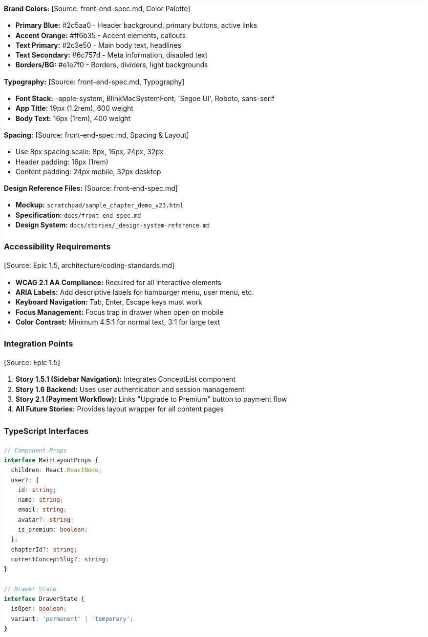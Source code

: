 **Brand Colors:** [Source: front-end-spec.md, Color Palette]
- **Primary Blue:** #2c5aa0 - Header background, primary buttons, active links
- **Accent Orange:** #ff6b35 - Accent elements, callouts
- **Text Primary:** #2c3e50 - Main body text, headlines
- **Text Secondary:** #6c757d - Meta information, disabled text
- **Borders/BG:** #e1e7f0 - Borders, dividers, light backgrounds

**Typography:** [Source: front-end-spec.md, Typography]
- **Font Stack:** -apple-system, BlinkMacSystemFont, 'Segoe UI', Roboto, sans-serif
- **App Title:** 19px (1.2rem), 600 weight
- **Body Text:** 16px (1rem), 400 weight

**Spacing:** [Source: front-end-spec.md, Spacing & Layout]
- Use 8px spacing scale: 8px, 16px, 24px, 32px
- Header padding: 16px (1rem)
- Content padding: 24px mobile, 32px desktop

**Design Reference Files:** [Source: front-end-spec.md]
- **Mockup:** `scratchpad/sample_chapter_demo_v23.html`
- **Specification:** `docs/front-end-spec.md`
- **Design System:** `docs/stories/_design-system-reference.md`

### Accessibility Requirements
[Source: Epic 1.5, architecture/coding-standards.md]
- **WCAG 2.1 AA Compliance:** Required for all interactive elements
- **ARIA Labels:** Add descriptive labels for hamburger menu, user menu, etc.
- **Keyboard Navigation:** Tab, Enter, Escape keys must work
- **Focus Management:** Focus trap in drawer when open on mobile
- **Color Contrast:** Minimum 4.5:1 for normal text, 3:1 for large text

### Integration Points
[Source: Epic 1.5]
1. **Story 1.5.1 (Sidebar Navigation):** Integrates ConceptList component
2. **Story 1.6 Backend:** Uses user authentication and session management
3. **Story 2.1 (Payment Workflow):** Links "Upgrade to Premium" button to payment flow
4. **All Future Stories:** Provides layout wrapper for all content pages

### TypeScript Interfaces
```typescript
// Component Props
interface MainLayoutProps {
  children: React.ReactNode;
  user?: {
    id: string;
    name: string;
    email: string;
    avatar?: string;
    is_premium: boolean;
  };
  chapterId?: string;
  currentConceptSlug?: string;
}

// Drawer State
interface DrawerState {
  isOpen: boolean;
  variant: 'permanent' | 'temporary';
}
```

